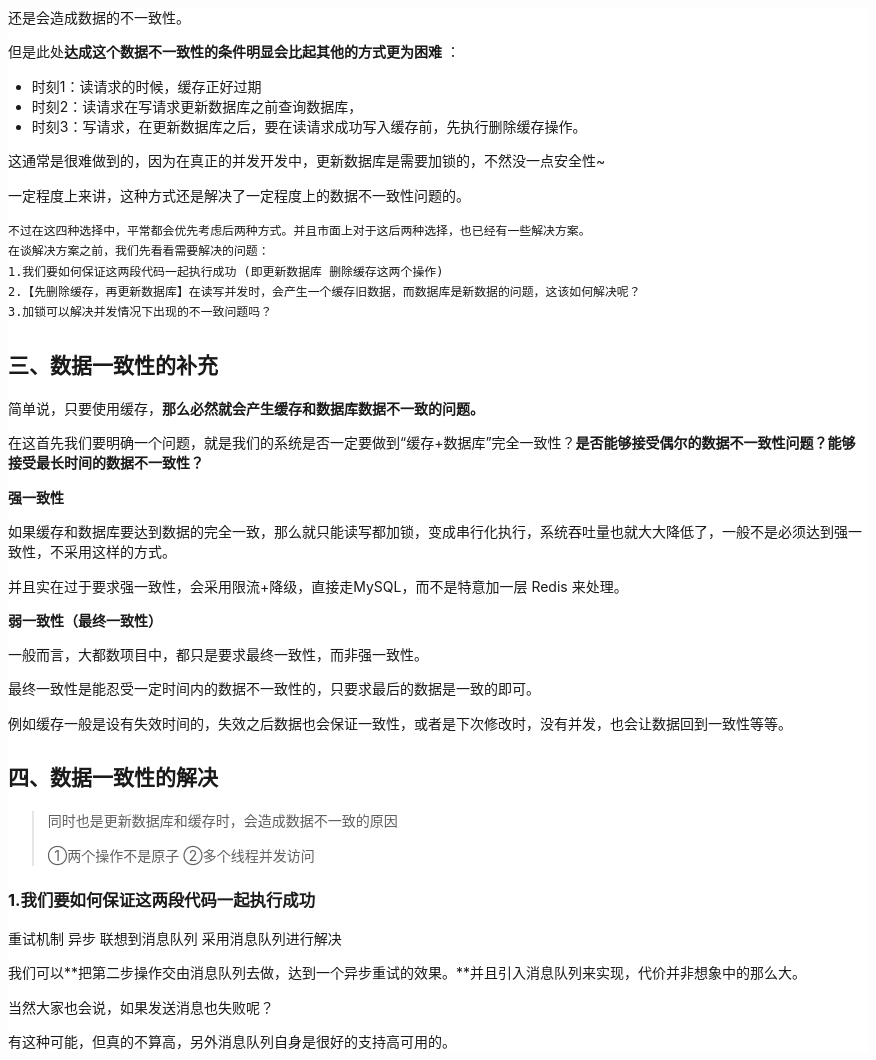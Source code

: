 还是会造成数据的不一致性。

但是此处**达成这个数据不一致性的条件明显会比起其他的方式更为困难** ：

- 时刻1：读请求的时候，缓存正好过期
- 时刻2：读请求在写请求更新数据库之前查询数据库，
- 时刻3：写请求，在更新数据库之后，要在读请求成功写入缓存前，先执行删除缓存操作。

这通常是很难做到的，因为在真正的并发开发中，更新数据库是需要加锁的，不然没一点安全性~

一定程度上来讲，这种方式还是解决了一定程度上的数据不一致性问题的。

```tex
不过在这四种选择中，平常都会优先考虑后两种方式。并且市面上对于这后两种选择，也已经有一些解决方案。
在谈解决方案之前，我们先看看需要解决的问题： 
1.我们要如何保证这两段代码一起执行成功 (即更新数据库 删除缓存这两个操作) 
2.【先删除缓存，再更新数据库】在读写并发时，会产生一个缓存旧数据，而数据库是新数据的问题，这该如何解决呢？
3.加锁可以解决并发情况下出现的不一致问题吗？
```



## 三、数据一致性的补充

简单说，只要使用缓存，**那么必然就会产生缓存和数据库数据不一致的问题。**

在这首先我们要明确一个问题，就是我们的系统是否一定要做到“缓存+数据库”完全一致性？**是否能够接受偶尔的数据不一致性问题？能够接受最长时间的数据不一致性？**

**强一致性**

如果缓存和数据库要达到数据的完全一致，那么就只能读写都加锁，变成串行化执行，系统吞吐量也就大大降低了，一般不是必须达到强一致性，不采用这样的方式。

并且实在过于要求强一致性，会采用限流+降级，直接走MySQL，而不是特意加一层 Redis 来处理。

**弱一致性（最终一致性）**

一般而言，大都数项目中，都只是要求最终一致性，而非强一致性。

最终一致性是能忍受一定时间内的数据不一致性的，只要求最后的数据是一致的即可。

例如缓存一般是设有失效时间的，失效之后数据也会保证一致性，或者是下次修改时，没有并发，也会让数据回到一致性等等。





## 四、数据一致性的解决

> 同时也是更新数据库和缓存时，会造成数据不一致的原因
>
> ①两个操作不是原子  ②多个线程并发访问

### 1.我们要如何保证这两段代码一起执行成功

重试机制 异步 联想到消息队列  采用消息队列进行解决

我们可以**把第二步操作交由消息队列去做，达到一个异步重试的效果。**并且引入消息队列来实现，代价并非想象中的那么大。

当然大家也会说，如果发送消息也失败呢？

有这种可能，但真的不算高，另外消息队列自身是很好的支持高可用的。
